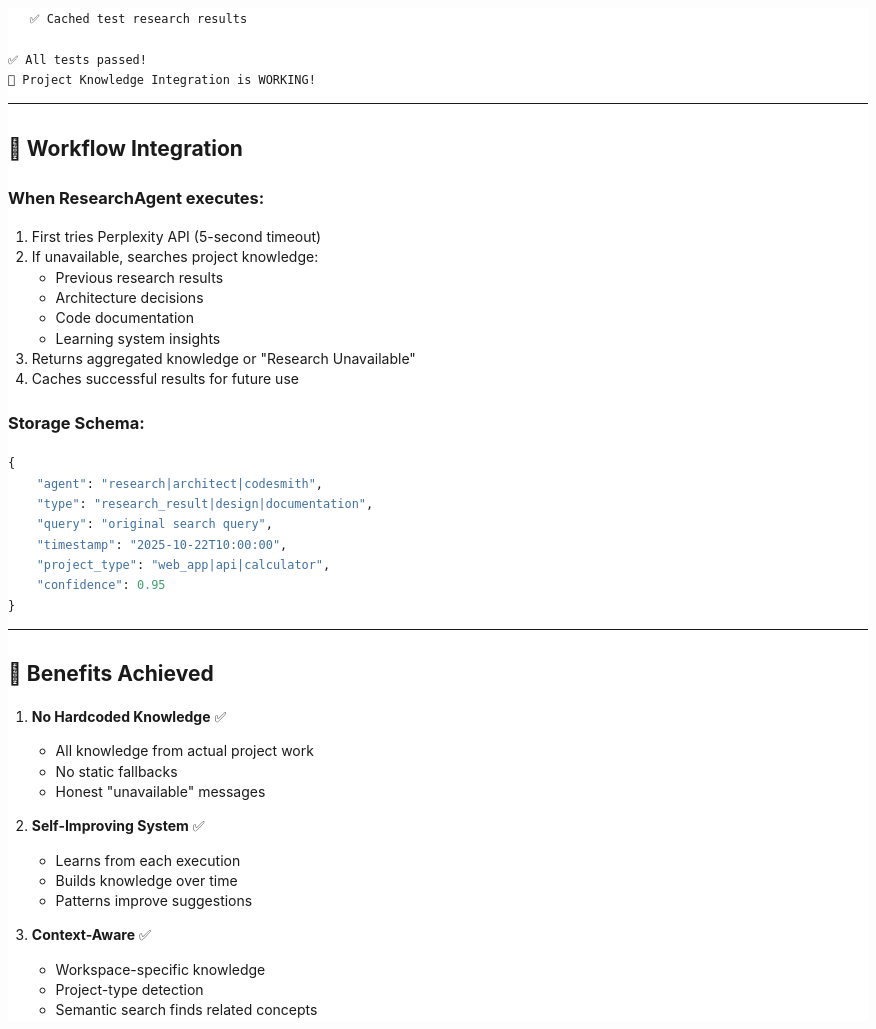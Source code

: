 ```
   ✅ Cached test research results

✅ All tests passed!
🎉 Project Knowledge Integration is WORKING!
```

---

## 🔄 Workflow Integration

### When ResearchAgent executes:
1. First tries Perplexity API (5-second timeout)
2. If unavailable, searches project knowledge:
   - Previous research results
   - Architecture decisions
   - Code documentation
   - Learning system insights
3. Returns aggregated knowledge or "Research Unavailable"
4. Caches successful results for future use

### Storage Schema:
```python
{
    "agent": "research|architect|codesmith",
    "type": "research_result|design|documentation",
    "query": "original search query",
    "timestamp": "2025-10-22T10:00:00",
    "project_type": "web_app|api|calculator",
    "confidence": 0.95
}
```

---

## 🚀 Benefits Achieved

1. **No Hardcoded Knowledge** ✅
   - All knowledge from actual project work
   - No static fallbacks
   - Honest "unavailable" messages

2. **Self-Improving System** ✅
   - Learns from each execution
   - Builds knowledge over time
   - Patterns improve suggestions

3. **Context-Aware** ✅
   - Workspace-specific knowledge
   - Project-type detection
   - Semantic search finds related concepts
